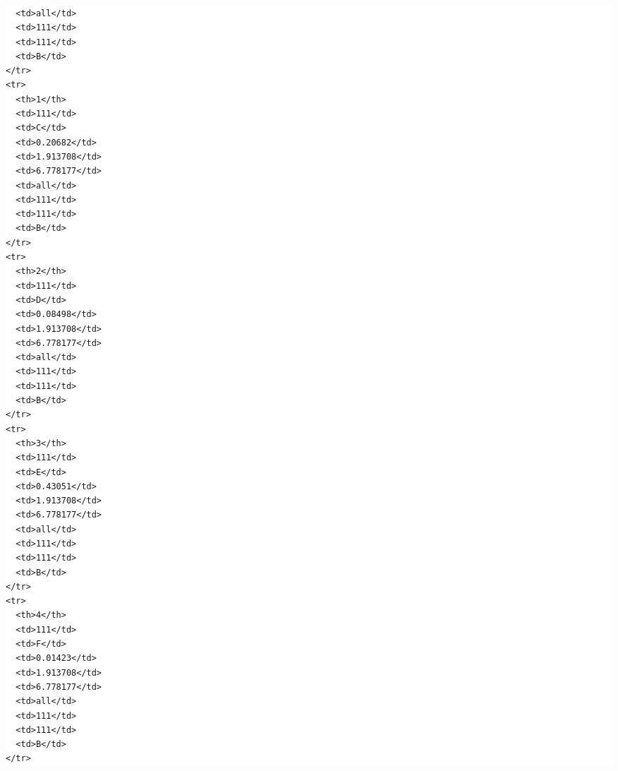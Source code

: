       <td>all</td>
      <td>111</td>
      <td>111</td>
      <td>B</td>
    </tr>
    <tr>
      <th>1</th>
      <td>111</td>
      <td>C</td>
      <td>0.20682</td>
      <td>1.913708</td>
      <td>6.778177</td>
      <td>all</td>
      <td>111</td>
      <td>111</td>
      <td>B</td>
    </tr>
    <tr>
      <th>2</th>
      <td>111</td>
      <td>D</td>
      <td>0.08498</td>
      <td>1.913708</td>
      <td>6.778177</td>
      <td>all</td>
      <td>111</td>
      <td>111</td>
      <td>B</td>
    </tr>
    <tr>
      <th>3</th>
      <td>111</td>
      <td>E</td>
      <td>0.43051</td>
      <td>1.913708</td>
      <td>6.778177</td>
      <td>all</td>
      <td>111</td>
      <td>111</td>
      <td>B</td>
    </tr>
    <tr>
      <th>4</th>
      <td>111</td>
      <td>F</td>
      <td>0.01423</td>
      <td>1.913708</td>
      <td>6.778177</td>
      <td>all</td>
      <td>111</td>
      <td>111</td>
      <td>B</td>
    </tr>
  </tbody>
</table>
